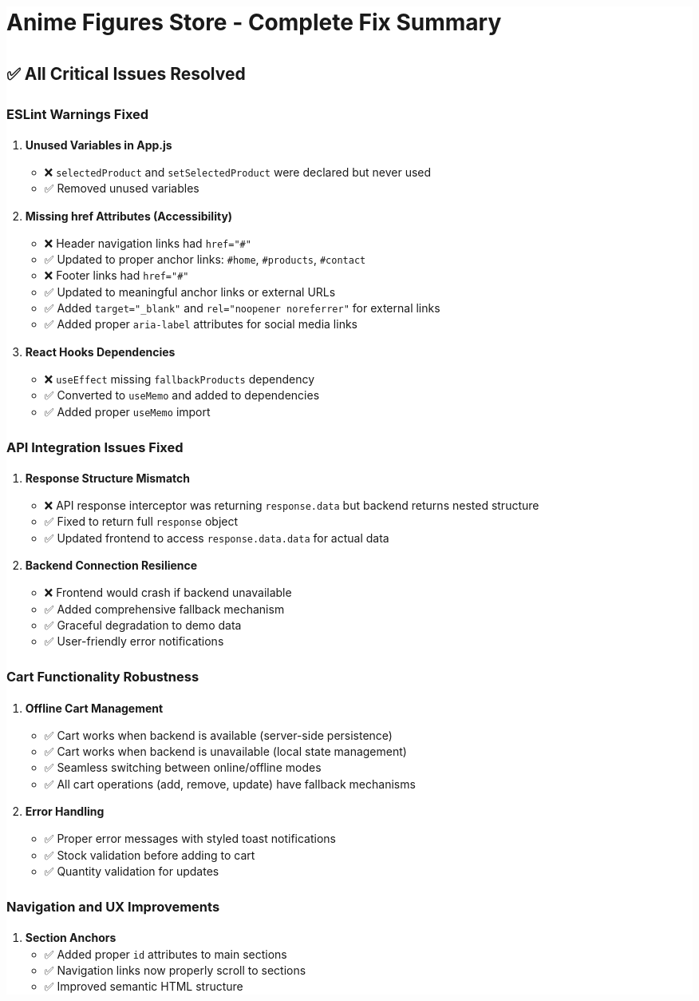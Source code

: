 # Anime Figures Store - Complete Fix Summary

## ✅ All Critical Issues Resolved

### ESLint Warnings Fixed
1. **Unused Variables in App.js**
   - ❌ `selectedProduct` and `setSelectedProduct` were declared but never used
   - ✅ Removed unused variables

2. **Missing href Attributes (Accessibility)**
   - ❌ Header navigation links had `href="#"`
   - ✅ Updated to proper anchor links: `#home`, `#products`, `#contact`
   - ❌ Footer links had `href="#"`
   - ✅ Updated to meaningful anchor links or external URLs
   - ✅ Added `target="_blank"` and `rel="noopener noreferrer"` for external links
   - ✅ Added proper `aria-label` attributes for social media links

3. **React Hooks Dependencies**
   - ❌ `useEffect` missing `fallbackProducts` dependency
   - ✅ Converted to `useMemo` and added to dependencies
   - ✅ Added proper `useMemo` import

### API Integration Issues Fixed
1. **Response Structure Mismatch**
   - ❌ API response interceptor was returning `response.data` but backend returns nested structure
   - ✅ Fixed to return full `response` object
   - ✅ Updated frontend to access `response.data.data` for actual data

2. **Backend Connection Resilience**
   - ❌ Frontend would crash if backend unavailable
   - ✅ Added comprehensive fallback mechanism
   - ✅ Graceful degradation to demo data
   - ✅ User-friendly error notifications

### Cart Functionality Robustness
1. **Offline Cart Management**
   - ✅ Cart works when backend is available (server-side persistence)
   - ✅ Cart works when backend is unavailable (local state management)
   - ✅ Seamless switching between online/offline modes
   - ✅ All cart operations (add, remove, update) have fallback mechanisms

2. **Error Handling**
   - ✅ Proper error messages with styled toast notifications
   - ✅ Stock validation before adding to cart
   - ✅ Quantity validation for updates

### Navigation and UX Improvements
1. **Section Anchors**
   - ✅ Added proper `id` attributes to main sections
   - ✅ Navigation links now properly scroll to sections
   - ✅ Improved semantic HTML structure
